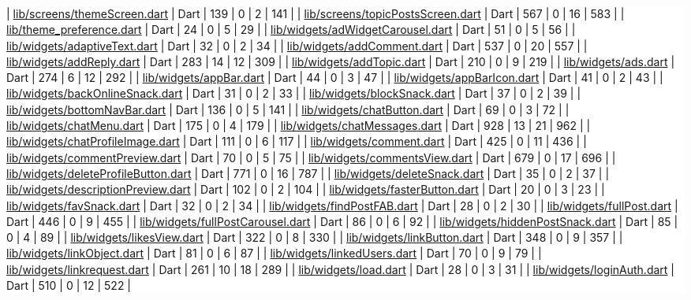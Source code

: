 | [lib/screens/themeScreen.dart](/lib/screens/themeScreen.dart) | Dart | 139 | 0 | 2 | 141 |
| [lib/screens/topicPostsScreen.dart](/lib/screens/topicPostsScreen.dart) | Dart | 567 | 0 | 16 | 583 |
| [lib/theme_preference.dart](/lib/theme_preference.dart) | Dart | 24 | 0 | 5 | 29 |
| [lib/widgets/adWidgetCarousel.dart](/lib/widgets/adWidgetCarousel.dart) | Dart | 51 | 0 | 5 | 56 |
| [lib/widgets/adaptiveText.dart](/lib/widgets/adaptiveText.dart) | Dart | 32 | 0 | 2 | 34 |
| [lib/widgets/addComment.dart](/lib/widgets/addComment.dart) | Dart | 537 | 0 | 20 | 557 |
| [lib/widgets/addReply.dart](/lib/widgets/addReply.dart) | Dart | 283 | 14 | 12 | 309 |
| [lib/widgets/addTopic.dart](/lib/widgets/addTopic.dart) | Dart | 210 | 0 | 9 | 219 |
| [lib/widgets/ads.dart](/lib/widgets/ads.dart) | Dart | 274 | 6 | 12 | 292 |
| [lib/widgets/appBar.dart](/lib/widgets/appBar.dart) | Dart | 44 | 0 | 3 | 47 |
| [lib/widgets/appBarIcon.dart](/lib/widgets/appBarIcon.dart) | Dart | 41 | 0 | 2 | 43 |
| [lib/widgets/backOnlineSnack.dart](/lib/widgets/backOnlineSnack.dart) | Dart | 31 | 0 | 2 | 33 |
| [lib/widgets/blockSnack.dart](/lib/widgets/blockSnack.dart) | Dart | 37 | 0 | 2 | 39 |
| [lib/widgets/bottomNavBar.dart](/lib/widgets/bottomNavBar.dart) | Dart | 136 | 0 | 5 | 141 |
| [lib/widgets/chatButton.dart](/lib/widgets/chatButton.dart) | Dart | 69 | 0 | 3 | 72 |
| [lib/widgets/chatMenu.dart](/lib/widgets/chatMenu.dart) | Dart | 175 | 0 | 4 | 179 |
| [lib/widgets/chatMessages.dart](/lib/widgets/chatMessages.dart) | Dart | 928 | 13 | 21 | 962 |
| [lib/widgets/chatProfileImage.dart](/lib/widgets/chatProfileImage.dart) | Dart | 111 | 0 | 6 | 117 |
| [lib/widgets/comment.dart](/lib/widgets/comment.dart) | Dart | 425 | 0 | 11 | 436 |
| [lib/widgets/commentPreview.dart](/lib/widgets/commentPreview.dart) | Dart | 70 | 0 | 5 | 75 |
| [lib/widgets/commentsView.dart](/lib/widgets/commentsView.dart) | Dart | 679 | 0 | 17 | 696 |
| [lib/widgets/deleteProfileButton.dart](/lib/widgets/deleteProfileButton.dart) | Dart | 771 | 0 | 16 | 787 |
| [lib/widgets/deleteSnack.dart](/lib/widgets/deleteSnack.dart) | Dart | 35 | 0 | 2 | 37 |
| [lib/widgets/descriptionPreview.dart](/lib/widgets/descriptionPreview.dart) | Dart | 102 | 0 | 2 | 104 |
| [lib/widgets/fasterButton.dart](/lib/widgets/fasterButton.dart) | Dart | 20 | 0 | 3 | 23 |
| [lib/widgets/favSnack.dart](/lib/widgets/favSnack.dart) | Dart | 32 | 0 | 2 | 34 |
| [lib/widgets/findPostFAB.dart](/lib/widgets/findPostFAB.dart) | Dart | 28 | 0 | 2 | 30 |
| [lib/widgets/fullPost.dart](/lib/widgets/fullPost.dart) | Dart | 446 | 0 | 9 | 455 |
| [lib/widgets/fullPostCarousel.dart](/lib/widgets/fullPostCarousel.dart) | Dart | 86 | 0 | 6 | 92 |
| [lib/widgets/hiddenPostSnack.dart](/lib/widgets/hiddenPostSnack.dart) | Dart | 85 | 0 | 4 | 89 |
| [lib/widgets/likesView.dart](/lib/widgets/likesView.dart) | Dart | 322 | 0 | 8 | 330 |
| [lib/widgets/linkButton.dart](/lib/widgets/linkButton.dart) | Dart | 348 | 0 | 9 | 357 |
| [lib/widgets/linkObject.dart](/lib/widgets/linkObject.dart) | Dart | 81 | 0 | 6 | 87 |
| [lib/widgets/linkedUsers.dart](/lib/widgets/linkedUsers.dart) | Dart | 70 | 0 | 9 | 79 |
| [lib/widgets/linkrequest.dart](/lib/widgets/linkrequest.dart) | Dart | 261 | 10 | 18 | 289 |
| [lib/widgets/load.dart](/lib/widgets/load.dart) | Dart | 28 | 0 | 3 | 31 |
| [lib/widgets/loginAuth.dart](/lib/widgets/loginAuth.dart) | Dart | 510 | 0 | 12 | 522 |